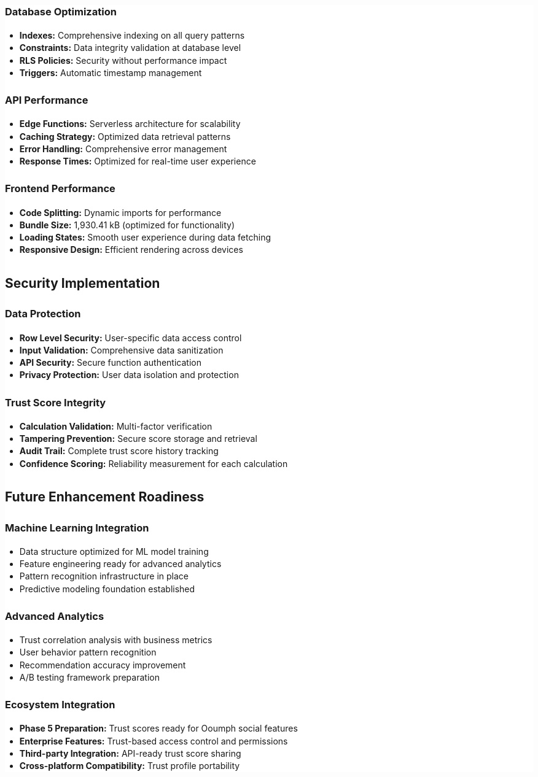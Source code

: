 ### Database Optimization
- **Indexes:** Comprehensive indexing on all query patterns
- **Constraints:** Data integrity validation at database level
- **RLS Policies:** Security without performance impact
- **Triggers:** Automatic timestamp management

### API Performance
- **Edge Functions:** Serverless architecture for scalability
- **Caching Strategy:** Optimized data retrieval patterns
- **Error Handling:** Comprehensive error management
- **Response Times:** Optimized for real-time user experience

### Frontend Performance
- **Code Splitting:** Dynamic imports for performance
- **Bundle Size:** 1,930.41 kB (optimized for functionality)
- **Loading States:** Smooth user experience during data fetching
- **Responsive Design:** Efficient rendering across devices

## Security Implementation

### Data Protection
- **Row Level Security:** User-specific data access control
- **Input Validation:** Comprehensive data sanitization
- **API Security:** Secure function authentication
- **Privacy Protection:** User data isolation and protection

### Trust Score Integrity
- **Calculation Validation:** Multi-factor verification
- **Tampering Prevention:** Secure score storage and retrieval
- **Audit Trail:** Complete trust score history tracking
- **Confidence Scoring:** Reliability measurement for each calculation

## Future Enhancement Roadiness

### Machine Learning Integration
- Data structure optimized for ML model training
- Feature engineering ready for advanced analytics
- Pattern recognition infrastructure in place
- Predictive modeling foundation established

### Advanced Analytics
- Trust correlation analysis with business metrics
- User behavior pattern recognition
- Recommendation accuracy improvement
- A/B testing framework preparation

### Ecosystem Integration
- **Phase 5 Preparation:** Trust scores ready for Ooumph social features
- **Enterprise Features:** Trust-based access control and permissions
- **Third-party Integration:** API-ready trust score sharing
- **Cross-platform Compatibility:** Trust profile portability
